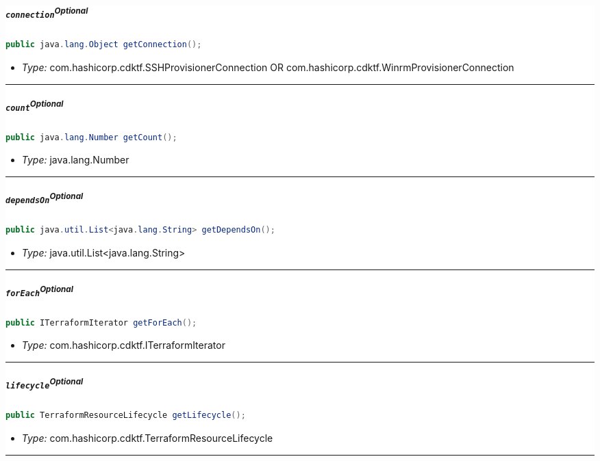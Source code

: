 ##### `connection`<sup>Optional</sup> <a name="connection" id="@cdktf/provider-okta.passwordPolicy.PasswordPolicy.property.connection"></a>

```java
public java.lang.Object getConnection();
```

- *Type:* com.hashicorp.cdktf.SSHProvisionerConnection OR com.hashicorp.cdktf.WinrmProvisionerConnection

---

##### `count`<sup>Optional</sup> <a name="count" id="@cdktf/provider-okta.passwordPolicy.PasswordPolicy.property.count"></a>

```java
public java.lang.Number getCount();
```

- *Type:* java.lang.Number

---

##### `dependsOn`<sup>Optional</sup> <a name="dependsOn" id="@cdktf/provider-okta.passwordPolicy.PasswordPolicy.property.dependsOn"></a>

```java
public java.util.List<java.lang.String> getDependsOn();
```

- *Type:* java.util.List<java.lang.String>

---

##### `forEach`<sup>Optional</sup> <a name="forEach" id="@cdktf/provider-okta.passwordPolicy.PasswordPolicy.property.forEach"></a>

```java
public ITerraformIterator getForEach();
```

- *Type:* com.hashicorp.cdktf.ITerraformIterator

---

##### `lifecycle`<sup>Optional</sup> <a name="lifecycle" id="@cdktf/provider-okta.passwordPolicy.PasswordPolicy.property.lifecycle"></a>

```java
public TerraformResourceLifecycle getLifecycle();
```

- *Type:* com.hashicorp.cdktf.TerraformResourceLifecycle

---